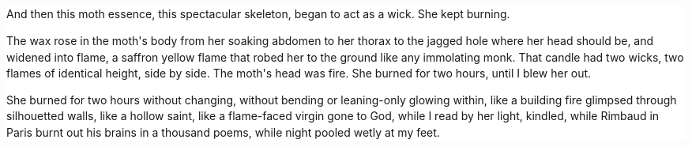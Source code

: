 And then this moth essence, this spectacular skeleton, began to act as a wick. She kept burning.

The wax rose in the moth's body from her soaking abdomen to her thorax to the jagged hole where her head should be, and widened into flame, a saffron yellow flame that robed her to the ground like any immolating monk. That candle had two wicks, two flames of identical height, side by side. The moth's head was fire. She burned for two hours, until I blew her out.

She burned for two hours without changing, without bending or leaning-only glowing within, like a building fire glimpsed through silhouetted walls, like a hollow saint, like a flame-faced virgin gone to God, while I read by her light, kindled, while Rimbaud in Paris burnt out his brains in a thousand poems, while night pooled wetly at my feet.
